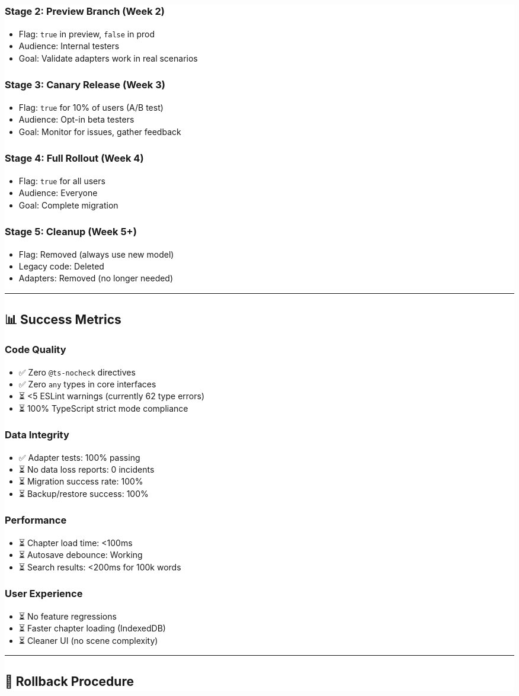 ### Stage 2: Preview Branch (Week 2)
- Flag: `true` in preview, `false` in prod
- Audience: Internal testers
- Goal: Validate adapters work in real scenarios

### Stage 3: Canary Release (Week 3)
- Flag: `true` for 10% of users (A/B test)
- Audience: Opt-in beta testers
- Goal: Monitor for issues, gather feedback

### Stage 4: Full Rollout (Week 4)
- Flag: `true` for all users
- Audience: Everyone
- Goal: Complete migration

### Stage 5: Cleanup (Week 5+)
- Flag: Removed (always use new model)
- Legacy code: Deleted
- Adapters: Removed (no longer needed)

---

## 📊 Success Metrics

### Code Quality
- ✅ Zero `@ts-nocheck` directives
- ✅ Zero `any` types in core interfaces
- ⏳ <5 ESLint warnings (currently 62 type errors)
- ⏳ 100% TypeScript strict mode compliance

### Data Integrity
- ✅ Adapter tests: 100% passing
- ⏳ No data loss reports: 0 incidents
- ⏳ Migration success rate: 100%
- ⏳ Backup/restore success: 100%

### Performance
- ⏳ Chapter load time: <100ms
- ⏳ Autosave debounce: Working
- ⏳ Search results: <200ms for 100k words

### User Experience
- ⏳ No feature regressions
- ⏳ Faster chapter loading (IndexedDB)
- ⏳ Cleaner UI (no scene complexity)

---

## 🔧 Rollback Procedure

